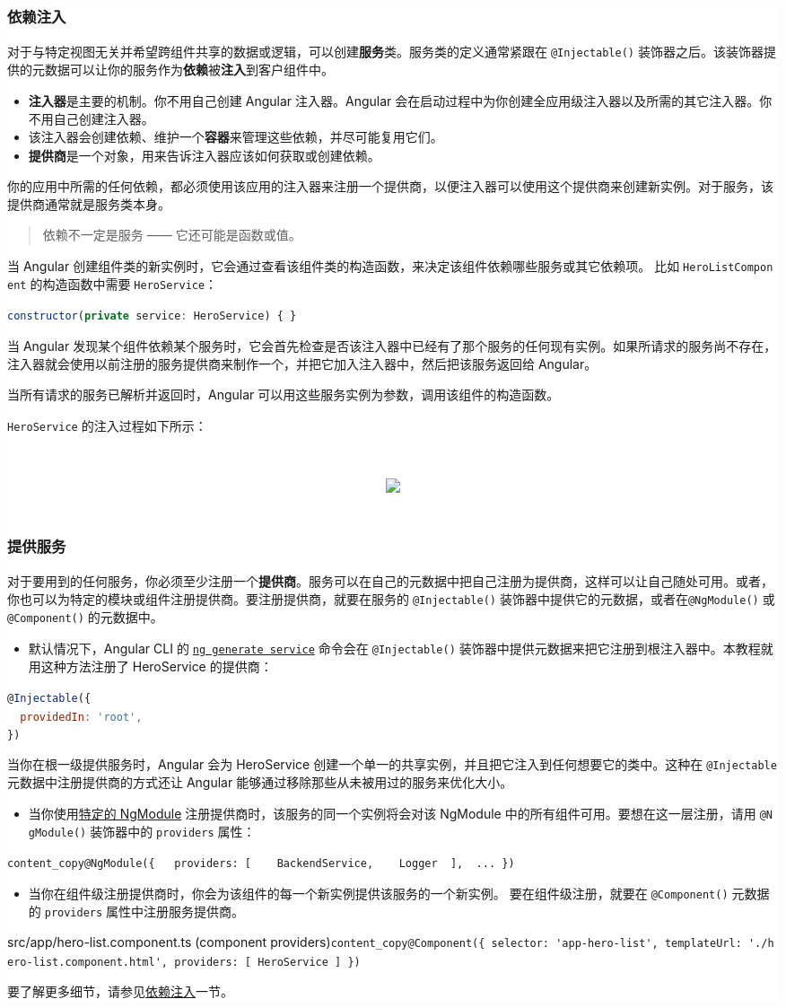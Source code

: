 ### 依赖注入

对于与特定视图无关并希望跨组件共享的数据或逻辑，可以创建**服务**类。服务类的定义通常紧跟在 `@Injectable()` 装饰器之后。该装饰器提供的元数据可以让你的服务作为**依赖**被**注入**到客户组件中。

- **注入器**是主要的机制。你不用自己创建 Angular 注入器。Angular 会在启动过程中为你创建全应用级注入器以及所需的其它注入器。你不用自己创建注入器。
- 该注入器会创建依赖、维护一个**容器**来管理这些依赖，并尽可能复用它们。
- **提供商**是一个对象，用来告诉注入器应该如何获取或创建依赖。

你的应用中所需的任何依赖，都必须使用该应用的注入器来注册一个提供商，以便注入器可以使用这个提供商来创建新实例。对于服务，该提供商通常就是服务类本身。

> 依赖不一定是服务 —— 它还可能是函数或值。

当 Angular 创建组件类的新实例时，它会通过查看该组件类的构造函数，来决定该组件依赖哪些服务或其它依赖项。 比如 `HeroListComponent` 的构造函数中需要 `HeroService`：

```js
constructor(private service: HeroService) { }
```

当 Angular 发现某个组件依赖某个服务时，它会首先检查是否该注入器中已经有了那个服务的任何现有实例。如果所请求的服务尚不存在，注入器就会使用以前注册的服务提供商来制作一个，并把它加入注入器中，然后把该服务返回给 Angular。

当所有请求的服务已解析并返回时，Angular 可以用这些服务实例为参数，调用该组件的构造函数。

`HeroService` 的注入过程如下所示：

<br><div align="center"><img src="https://raw.githubusercontent.com/dunwu/images/master/images/front/mvc/angular/Angular依赖注入.png"/></div><br>

### 提供服务

对于要用到的任何服务，你必须至少注册一个**提供商**。服务可以在自己的元数据中把自己注册为提供商，这样可以让自己随处可用。或者，你也可以为特定的模块或组件注册提供商。要注册提供商，就要在服务的 `@Injectable()` 装饰器中提供它的元数据，或者在`@NgModule()` 或 `@Component()` 的元数据中。

- 默认情况下，Angular CLI 的 [`ng generate service`](https://angular.cn/cli/generate) 命令会在 `@Injectable()` 装饰器中提供元数据来把它注册到根注入器中。本教程就用这种方法注册了 HeroService 的提供商：

```js
@Injectable({
  providedIn: 'root',
})
```

当你在根一级提供服务时，Angular 会为 HeroService 创建一个单一的共享实例，并且把它注入到任何想要它的类中。这种在 `@Injectable` 元数据中注册提供商的方式还让 Angular 能够通过移除那些从未被用过的服务来优化大小。

- 当你使用[特定的 NgModule](https://angular.cn/guide/architecture-modules) 注册提供商时，该服务的同一个实例将会对该 NgModule 中的所有组件可用。要想在这一层注册，请用 `@NgModule()` 装饰器中的 `providers` 属性：

```
content_copy@NgModule({   providers: [    BackendService,    Logger  ],  ... })
```

- 当你在组件级注册提供商时，你会为该组件的每一个新实例提供该服务的一个新实例。 要在组件级注册，就要在 `@Component()` 元数据的 `providers` 属性中注册服务提供商。

src/app/hero-list.component.ts (component providers)`content_copy@Component({ selector: 'app-hero-list', templateUrl: './hero-list.component.html', providers: [ HeroService ] })`

要了解更多细节，请参见[依赖注入](https://angular.cn/guide/dependency-injection)一节。
